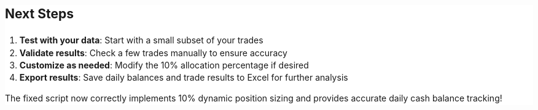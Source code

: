 ## Next Steps

1. **Test with your data**: Start with a small subset of your trades
2. **Validate results**: Check a few trades manually to ensure accuracy
3. **Customize as needed**: Modify the 10% allocation percentage if desired
4. **Export results**: Save daily balances and trade results to Excel for further analysis

The fixed script now correctly implements 10% dynamic position sizing and provides accurate daily cash balance tracking!
